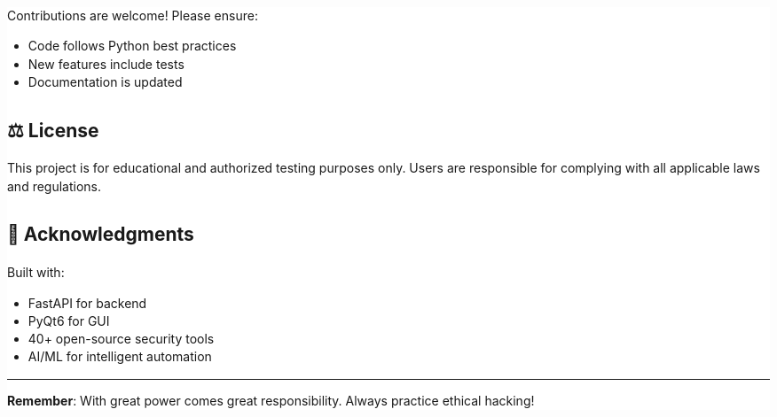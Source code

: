 Contributions are welcome! Please ensure:
- Code follows Python best practices
- New features include tests
- Documentation is updated

## ⚖️ License

This project is for educational and authorized testing purposes only. Users are responsible for complying with all applicable laws and regulations.

## 🎉 Acknowledgments

Built with:
- FastAPI for backend
- PyQt6 for GUI
- 40+ open-source security tools
- AI/ML for intelligent automation

---

**Remember**: With great power comes great responsibility. Always practice ethical hacking!
